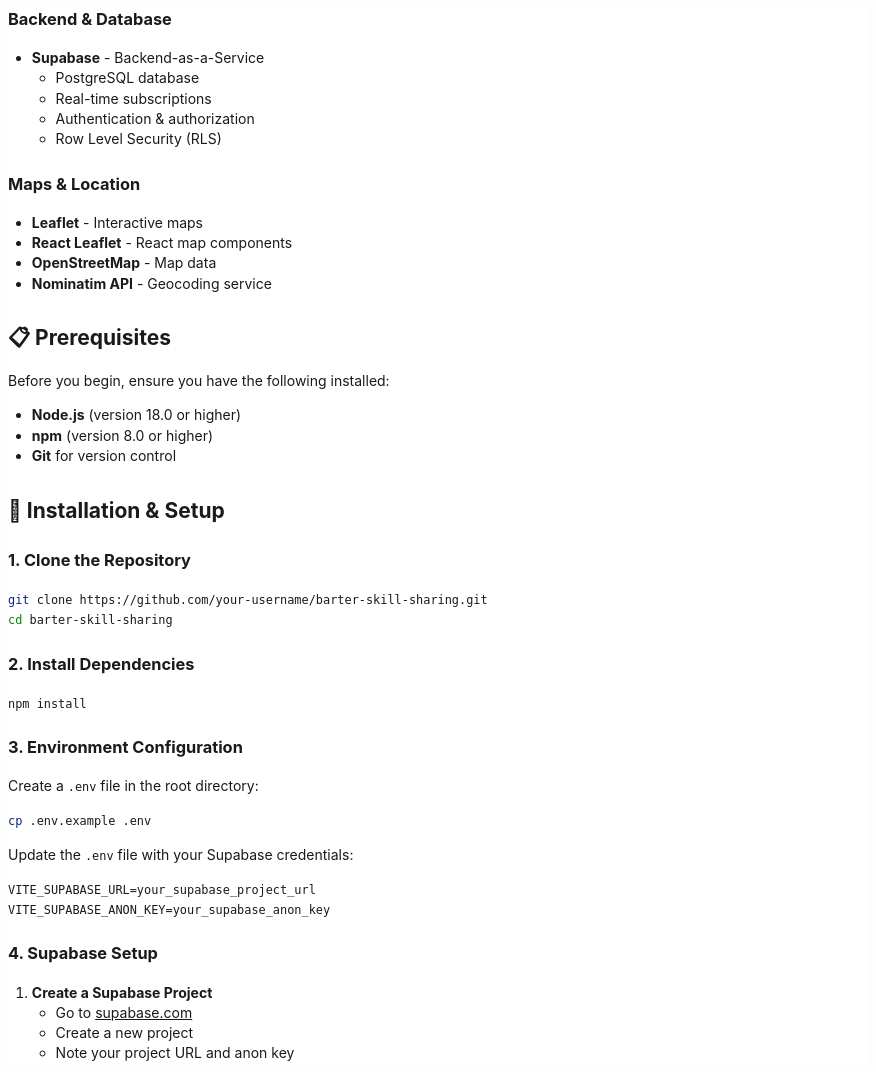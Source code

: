 ### Backend & Database
- **Supabase** - Backend-as-a-Service
  - PostgreSQL database
  - Real-time subscriptions
  - Authentication & authorization
  - Row Level Security (RLS)

### Maps & Location
- **Leaflet** - Interactive maps
- **React Leaflet** - React map components
- **OpenStreetMap** - Map data
- **Nominatim API** - Geocoding service

## 📋 Prerequisites

Before you begin, ensure you have the following installed:
- **Node.js** (version 18.0 or higher)
- **npm** (version 8.0 or higher)
- **Git** for version control

## 🔧 Installation & Setup

### 1. Clone the Repository
```bash
git clone https://github.com/your-username/barter-skill-sharing.git
cd barter-skill-sharing
```

### 2. Install Dependencies
```bash
npm install
```

### 3. Environment Configuration

Create a `.env` file in the root directory:
```bash
cp .env.example .env
```

Update the `.env` file with your Supabase credentials:
```env
VITE_SUPABASE_URL=your_supabase_project_url
VITE_SUPABASE_ANON_KEY=your_supabase_anon_key
```

### 4. Supabase Setup

1. **Create a Supabase Project**
   - Go to [supabase.com](https://supabase.com)
   - Create a new project
   - Note your project URL and anon key
